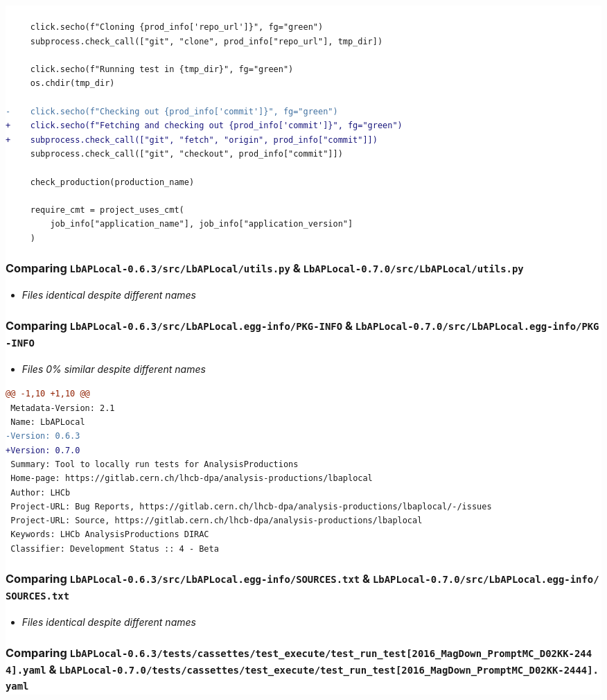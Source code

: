 ```diff
 
     click.secho(f"Cloning {prod_info['repo_url']}", fg="green")
     subprocess.check_call(["git", "clone", prod_info["repo_url"], tmp_dir])
 
     click.secho(f"Running test in {tmp_dir}", fg="green")
     os.chdir(tmp_dir)
 
-    click.secho(f"Checking out {prod_info['commit']}", fg="green")
+    click.secho(f"Fetching and checking out {prod_info['commit']}", fg="green")
+    subprocess.check_call(["git", "fetch", "origin", prod_info["commit"]])
     subprocess.check_call(["git", "checkout", prod_info["commit"]])
 
     check_production(production_name)
 
     require_cmt = project_uses_cmt(
         job_info["application_name"], job_info["application_version"]
     )
```

### Comparing `LbAPLocal-0.6.3/src/LbAPLocal/utils.py` & `LbAPLocal-0.7.0/src/LbAPLocal/utils.py`

 * *Files identical despite different names*

### Comparing `LbAPLocal-0.6.3/src/LbAPLocal.egg-info/PKG-INFO` & `LbAPLocal-0.7.0/src/LbAPLocal.egg-info/PKG-INFO`

 * *Files 0% similar despite different names*

```diff
@@ -1,10 +1,10 @@
 Metadata-Version: 2.1
 Name: LbAPLocal
-Version: 0.6.3
+Version: 0.7.0
 Summary: Tool to locally run tests for AnalysisProductions
 Home-page: https://gitlab.cern.ch/lhcb-dpa/analysis-productions/lbaplocal
 Author: LHCb
 Project-URL: Bug Reports, https://gitlab.cern.ch/lhcb-dpa/analysis-productions/lbaplocal/-/issues
 Project-URL: Source, https://gitlab.cern.ch/lhcb-dpa/analysis-productions/lbaplocal
 Keywords: LHCb AnalysisProductions DIRAC
 Classifier: Development Status :: 4 - Beta
```

### Comparing `LbAPLocal-0.6.3/src/LbAPLocal.egg-info/SOURCES.txt` & `LbAPLocal-0.7.0/src/LbAPLocal.egg-info/SOURCES.txt`

 * *Files identical despite different names*

### Comparing `LbAPLocal-0.6.3/tests/cassettes/test_execute/test_run_test[2016_MagDown_PromptMC_D02KK-2444].yaml` & `LbAPLocal-0.7.0/tests/cassettes/test_execute/test_run_test[2016_MagDown_PromptMC_D02KK-2444].yaml`
